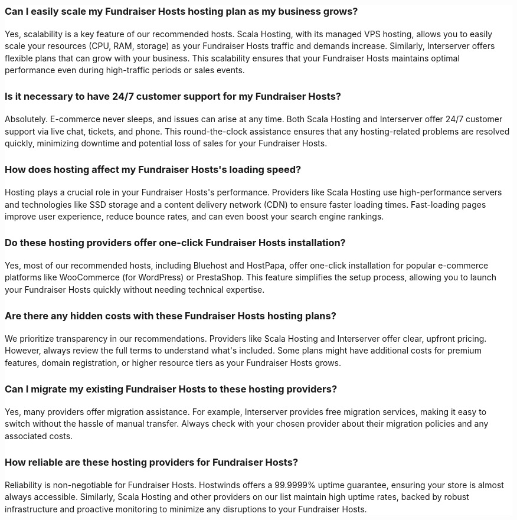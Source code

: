 ### Can I easily scale my Fundraiser Hosts hosting plan as my business grows? 
Yes, scalability is a key feature of our recommended hosts. Scala Hosting, with its managed VPS hosting, allows you to easily scale your resources (CPU, RAM, storage) as your Fundraiser Hosts traffic and demands increase. Similarly, Interserver offers flexible plans that can grow with your business. This scalability ensures that your Fundraiser Hosts maintains optimal performance even during high-traffic periods or sales events.

### Is it necessary to have 24/7 customer support for my Fundraiser Hosts? 
Absolutely. E-commerce never sleeps, and issues can arise at any time. Both Scala Hosting and Interserver offer 24/7 customer support via live chat, tickets, and phone. This round-the-clock assistance ensures that any hosting-related problems are resolved quickly, minimizing downtime and potential loss of sales for your Fundraiser Hosts.

### How does hosting affect my Fundraiser Hosts's loading speed? 
Hosting plays a crucial role in your Fundraiser Hosts's performance. Providers like Scala Hosting use high-performance servers and technologies like SSD storage and a content delivery network (CDN) to ensure faster loading times. Fast-loading pages improve user experience, reduce bounce rates, and can even boost your search engine rankings.

### Do these hosting providers offer one-click Fundraiser Hosts installation? 
Yes, most of our recommended hosts, including Bluehost and HostPapa, offer one-click installation for popular e-commerce platforms like WooCommerce (for WordPress) or PrestaShop. This feature simplifies the setup process, allowing you to launch your Fundraiser Hosts quickly without needing technical expertise.

### Are there any hidden costs with these Fundraiser Hosts hosting plans? 
We prioritize transparency in our recommendations. Providers like Scala Hosting and Interserver offer clear, upfront pricing. However, always review the full terms to understand what's included. Some plans might have additional costs for premium features, domain registration, or higher resource tiers as your Fundraiser Hosts grows.

### Can I migrate my existing Fundraiser Hosts to these hosting providers? 
Yes, many providers offer migration assistance. For example, Interserver provides free migration services, making it easy to switch without the hassle of manual transfer. Always check with your chosen provider about their migration policies and any associated costs.

### How reliable are these hosting providers for Fundraiser Hosts? 
Reliability is non-negotiable for Fundraiser Hosts. Hostwinds offers a 99.9999% uptime guarantee, ensuring your store is almost always accessible. Similarly, Scala Hosting and other providers on our list maintain high uptime rates, backed by robust infrastructure and proactive monitoring to minimize any disruptions to your Fundraiser Hosts.
